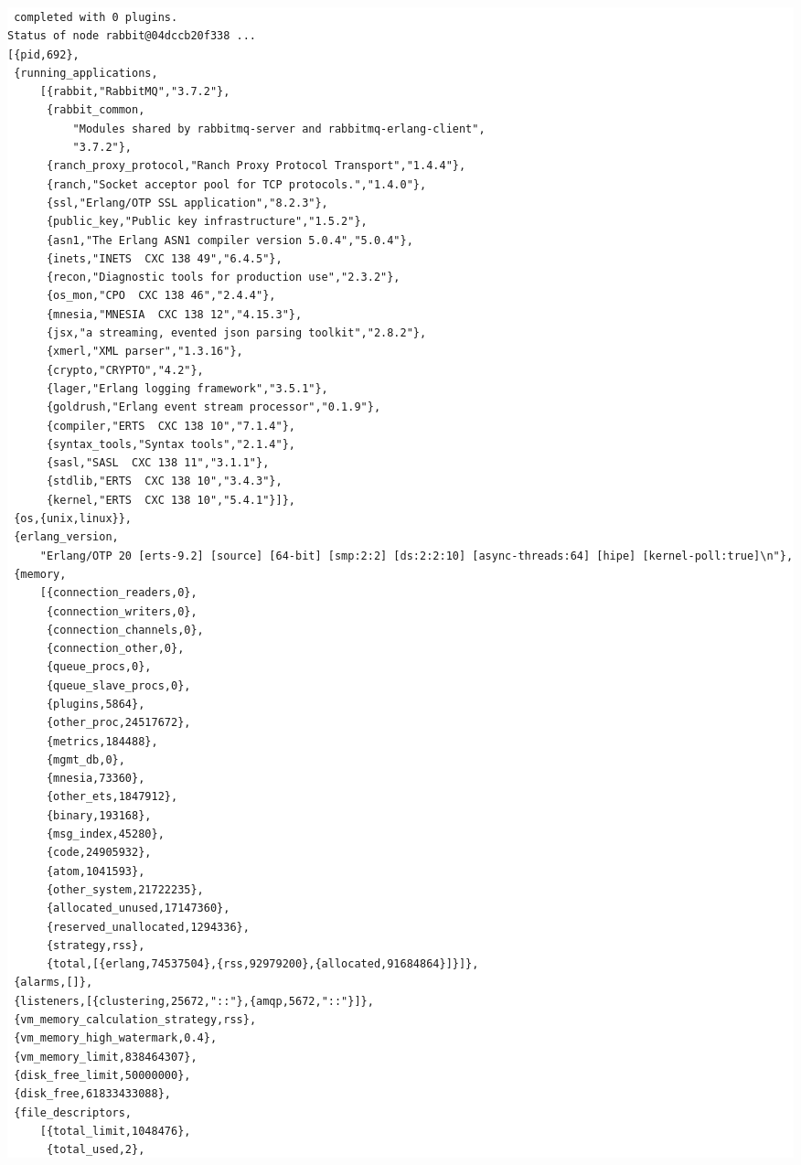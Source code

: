 ```shell
 completed with 0 plugins.
Status of node rabbit@04dccb20f338 ...
[{pid,692},
 {running_applications,
     [{rabbit,"RabbitMQ","3.7.2"},
      {rabbit_common,
          "Modules shared by rabbitmq-server and rabbitmq-erlang-client",
          "3.7.2"},
      {ranch_proxy_protocol,"Ranch Proxy Protocol Transport","1.4.4"},
      {ranch,"Socket acceptor pool for TCP protocols.","1.4.0"},
      {ssl,"Erlang/OTP SSL application","8.2.3"},
      {public_key,"Public key infrastructure","1.5.2"},
      {asn1,"The Erlang ASN1 compiler version 5.0.4","5.0.4"},
      {inets,"INETS  CXC 138 49","6.4.5"},
      {recon,"Diagnostic tools for production use","2.3.2"},
      {os_mon,"CPO  CXC 138 46","2.4.4"},
      {mnesia,"MNESIA  CXC 138 12","4.15.3"},
      {jsx,"a streaming, evented json parsing toolkit","2.8.2"},
      {xmerl,"XML parser","1.3.16"},
      {crypto,"CRYPTO","4.2"},
      {lager,"Erlang logging framework","3.5.1"},
      {goldrush,"Erlang event stream processor","0.1.9"},
      {compiler,"ERTS  CXC 138 10","7.1.4"},
      {syntax_tools,"Syntax tools","2.1.4"},
      {sasl,"SASL  CXC 138 11","3.1.1"},
      {stdlib,"ERTS  CXC 138 10","3.4.3"},
      {kernel,"ERTS  CXC 138 10","5.4.1"}]},
 {os,{unix,linux}},
 {erlang_version,
     "Erlang/OTP 20 [erts-9.2] [source] [64-bit] [smp:2:2] [ds:2:2:10] [async-threads:64] [hipe] [kernel-poll:true]\n"},
 {memory,
     [{connection_readers,0},
      {connection_writers,0},
      {connection_channels,0},
      {connection_other,0},
      {queue_procs,0},
      {queue_slave_procs,0},
      {plugins,5864},
      {other_proc,24517672},
      {metrics,184488},
      {mgmt_db,0},
      {mnesia,73360},
      {other_ets,1847912},
      {binary,193168},
      {msg_index,45280},
      {code,24905932},
      {atom,1041593},
      {other_system,21722235},
      {allocated_unused,17147360},
      {reserved_unallocated,1294336},
      {strategy,rss},
      {total,[{erlang,74537504},{rss,92979200},{allocated,91684864}]}]},
 {alarms,[]},
 {listeners,[{clustering,25672,"::"},{amqp,5672,"::"}]},
 {vm_memory_calculation_strategy,rss},
 {vm_memory_high_watermark,0.4},
 {vm_memory_limit,838464307},
 {disk_free_limit,50000000},
 {disk_free,61833433088},
 {file_descriptors,
     [{total_limit,1048476},
      {total_used,2},
```